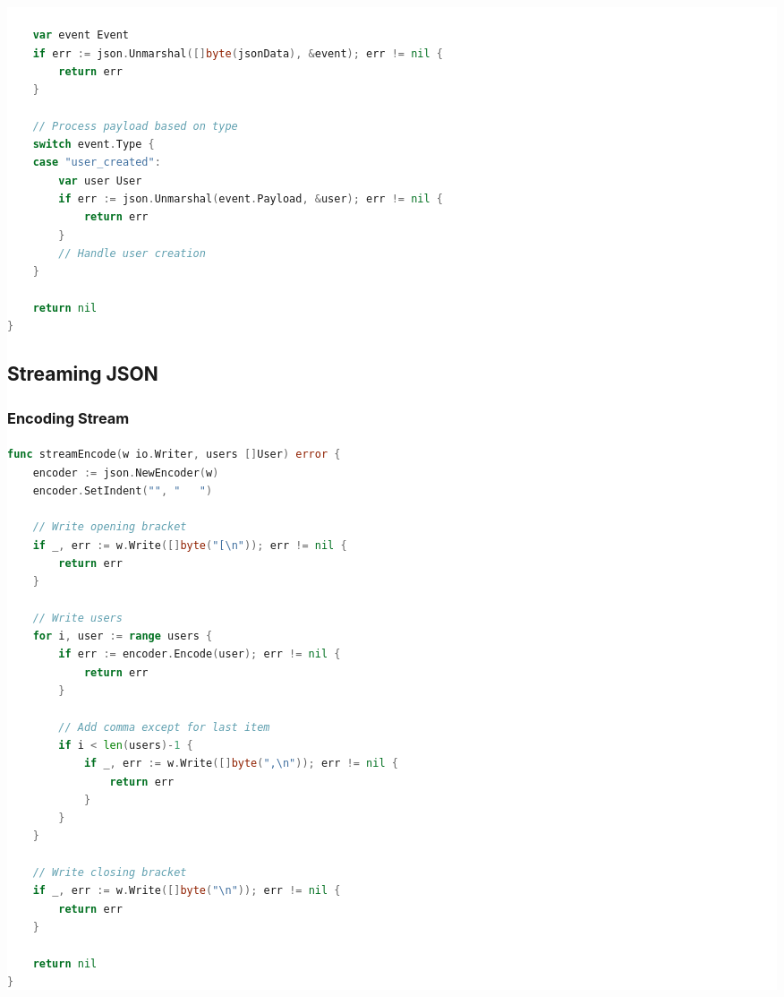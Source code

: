 ```go

    var event Event
    if err := json.Unmarshal([]byte(jsonData), &event); err != nil {
        return err
    }

    // Process payload based on type
    switch event.Type {
    case "user_created":
        var user User
        if err := json.Unmarshal(event.Payload, &user); err != nil {
            return err
        }
        // Handle user creation
    }

    return nil
}
```

## Streaming JSON

### Encoding Stream

```go
func streamEncode(w io.Writer, users []User) error {
    encoder := json.NewEncoder(w)
    encoder.SetIndent("", "   ")

    // Write opening bracket
    if _, err := w.Write([]byte("[\n")); err != nil {
        return err
    }

    // Write users
    for i, user := range users {
        if err := encoder.Encode(user); err != nil {
            return err
        }

        // Add comma except for last item
        if i < len(users)-1 {
            if _, err := w.Write([]byte(",\n")); err != nil {
                return err
            }
        }
    }

    // Write closing bracket
    if _, err := w.Write([]byte("\n")); err != nil {
        return err
    }

    return nil
}
```
